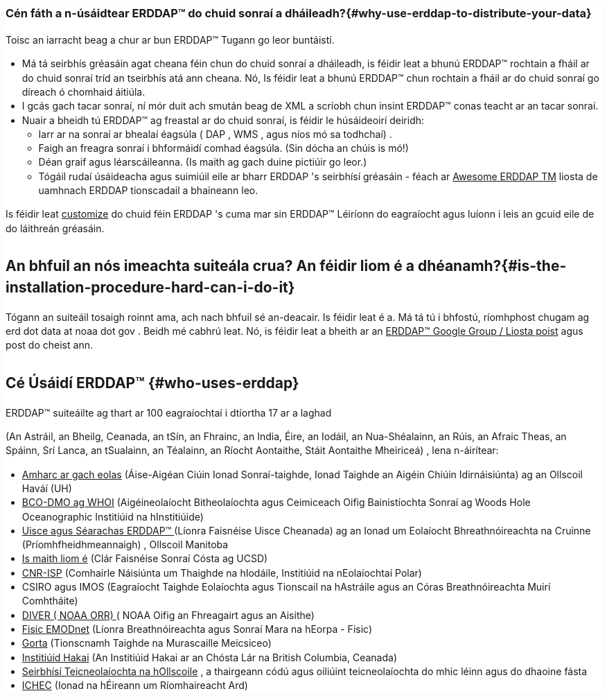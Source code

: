 ### Cén fáth a n-úsáidtear ERDDAP™ do chuid sonraí a dháileadh?{#why-use-erddap-to-distribute-your-data} 

Toisc an iarracht beag a chur ar bun ERDDAP™ Tugann go leor buntáistí.

* Má tá seirbhís gréasáin agat cheana féin chun do chuid sonraí a dháileadh,
is féidir leat a bhunú ERDDAP™ rochtain a fháil ar do chuid sonraí tríd an tseirbhís atá ann cheana.
Nó, Is féidir leat a bhunú ERDDAP™ chun rochtain a fháil ar do chuid sonraí go díreach ó chomhaid áitiúla.
* I gcás gach tacar sonraí, ní mór duit ach smután beag de XML a scríobh chun insint ERDDAP™ conas teacht ar an tacar sonraí.
* Nuair a bheidh tú ERDDAP™ ag freastal ar do chuid sonraí, is féidir le húsáideoirí deiridh:
    * Iarr ar na sonraí ar bhealaí éagsúla ( DAP , WMS , agus níos mó sa todhchaí) .
    * Faigh an freagra sonraí i bhformáidí comhad éagsúla. (Sin dócha an chúis is mó&#33;) 
    * Déan graif agus léarscáileanna. (Is maith ag gach duine pictiúir go leor.) 
    * Tógáil rudaí úsáideacha agus suimiúil eile ar bharr ERDDAP 's seirbhísí gréasáin - féach ar [ Awesome ERDDAP TM](https://github.com/IrishMarineInstitute/awesome-erddap) liosta de uamhnach ERDDAP tionscadail a bhaineann leo.

Is féidir leat [customize](/docs/server-admin/deploy-install#customize) do chuid féin ERDDAP 's cuma mar sin ERDDAP™ Léiríonn do eagraíocht agus luíonn i leis an gcuid eile de do láithreán gréasáin.

## An bhfuil an nós imeachta suiteála crua? An féidir liom é a dhéanamh?{#is-the-installation-procedure-hard-can-i-do-it} 

Tógann an suiteáil tosaigh roinnt ama, ach nach bhfuil sé an-deacair. Is féidir leat é a. Má tá tú i bhfostú, ríomhphost chugam ag erd dot data at noaa dot gov . Beidh mé cabhrú leat.
Nó, is féidir leat a bheith ar an [ ERDDAP™ Google Group / Liosta poist](https://groups.google.com/g/erddap) agus post do cheist ann.

## Cé Úsáidí ERDDAP™  {#who-uses-erddap} 

 ERDDAP™ suiteáilte ag thart ar 100 eagraíochtaí i dtíortha 17 ar a laghad

 (An Astráil, an Bheilg, Ceanada, an tSín, an Fhrainc, an India, Éire, an Iodáil, an Nua-Shéalainn, an Rúis, an Afraic Theas, an Spáinn, Srí Lanca, an tSualainn, an Téalainn, an Ríocht Aontaithe, Stáit Aontaithe Mheiriceá) , lena n-áirítear:

*    [Amharc ar gach eolas](https://apdrc.soest.hawaii.edu/erddap/index.html)   (Áise-Aigéan Ciúin Ionad Sonraí-taighde, Ionad Taighde an Aigéin Chiúin Idirnáisiúnta) ag an Ollscoil Haváí (UH)  
*    [BCO-DMO ag WHOI](https://erddap.bco-dmo.org/erddap/index.html)   (Aigéineolaíocht Bitheolaíochta agus Ceimiceach Oifig Bainistíochta Sonraí ag Woods Hole Oceanographic Institiúid na hInstitiúide)  
*    [Uisce agus Séarachas ERDDAP™ ](https://canwinerddap.ad.umanitoba.ca/erddap/index.html)   (Líonra Faisnéise Uisce Cheanada) ag an Ionad um Eolaíocht Bhreathnóireachta na Cruinne (Príomhfheidhmeannaigh) , Ollscoil Manitoba
*    [Is maith liom é](https://erddap.cdip.ucsd.edu/erddap/index.html)   (Clár Faisnéise Sonraí Cósta ag UCSD)  
*    [CNR-ISP](https://data.iadc.cnr.it/erddap/index.html)   (Comhairle Náisiúnta um Thaighde na hIodáile, Institiúid na nEolaíochtaí Polar)  
* CSIRO agus IMOS (Eagraíocht Taighde Eolaíochta agus Tionscail na hAstráile agus an Córas Breathnóireachta Muirí Comhtháite) 
*    [DIVER ( NOAA ORR) ](https://pub-data.diver.orr.noaa.gov/erddap/index.html)   ( NOAA Oifig an Fhreagairt agus an Aisithe)  
*    [Fisic EMODnet](https://erddap.emodnet-physics.eu/erddap/index.html)   (Líonra Breathnóireachta agus Sonraí Mara na hEorpa - Fisic)  
*    [Gorta](https://erddap.griidc.org/erddap/index.html)   (Tionscnamh Taighde na Murascaille Meicsiceo)  
*    [Institiúid Hakai](https://catalogue.hakai.org/erddap/index.html)   (An Institiúid Hakai ar an Chósta Lár na British Columbia, Ceanada) 
*    [Seirbhísí Teicneolaíochta na hOllscoile](https://myhsts.org) , a thairgeann códú agus oiliúint teicneolaíochta do mhic léinn agus do dhaoine fásta
*    [ICHEC](https://erddap.ichec.ie/erddap/index.html)   (Ionad na hÉireann um Ríomhaireacht Ard) 